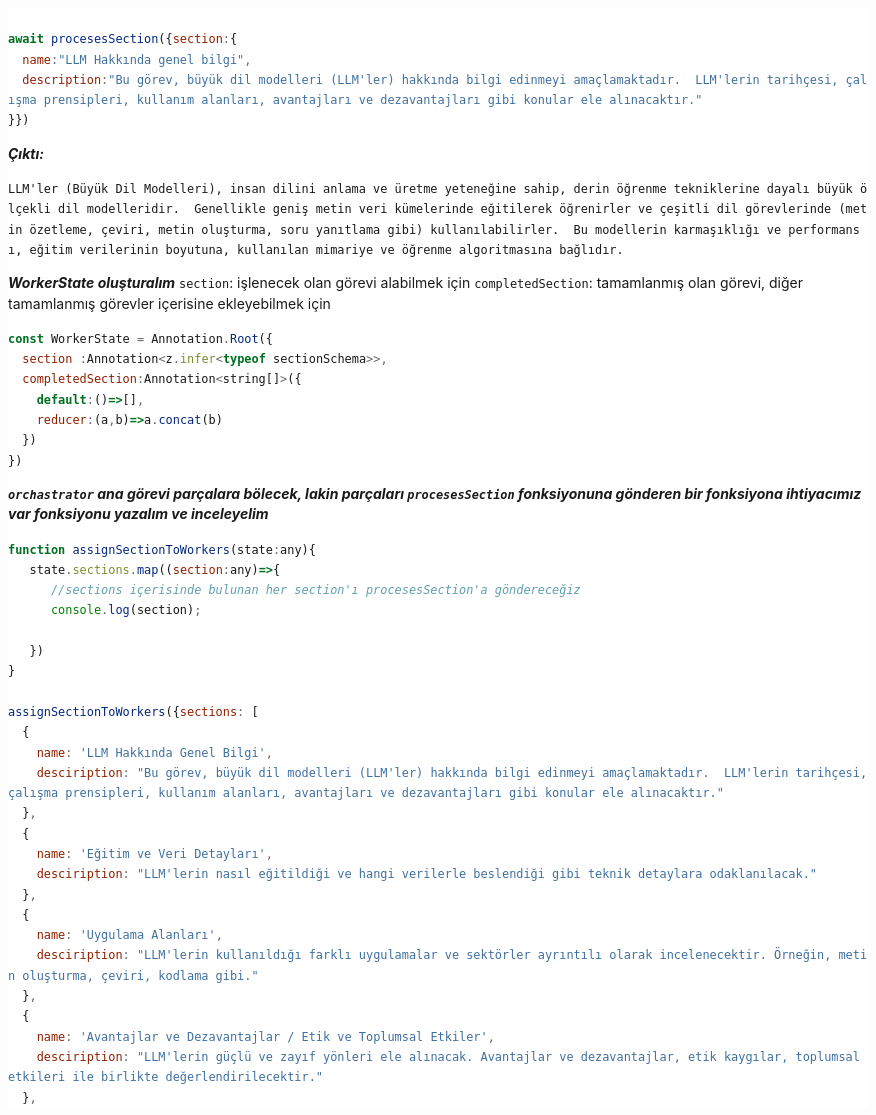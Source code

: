 ```js

await procesesSection({section:{
  name:"LLM Hakkında genel bilgi",
  description:"Bu görev, büyük dil modelleri (LLM'ler) hakkında bilgi edinmeyi amaçlamaktadır.  LLM'lerin tarihçesi, çalışma prensipleri, kullanım alanları, avantajları ve dezavantajları gibi konular ele alınacaktır."
}})
```
***Çıktı:***

```log
LLM'ler (Büyük Dil Modelleri), insan dilini anlama ve üretme yeteneğine sahip, derin öğrenme tekniklerine dayalı büyük ölçekli dil modelleridir.  Genellikle geniş metin veri kümelerinde eğitilerek öğrenirler ve çeşitli dil görevlerinde (metin özetleme, çeviri, metin oluşturma, soru yanıtlama gibi) kullanılabilirler.  Bu modellerin karmaşıklığı ve performansı, eğitim verilerinin boyutuna, kullanılan mimariye ve öğrenme algoritmasına bağlıdır.
```
***WorkerState oluşturalım***
`section`: işlenecek olan görevi alabilmek için
`completedSection`:  tamamlanmış olan görevi, diğer tamamlanmış görevler içerisine ekleyebilmek için 
```js
const WorkerState = Annotation.Root({
  section :Annotation<z.infer<typeof sectionSchema>>,
  completedSection:Annotation<string[]>({
    default:()=>[],
    reducer:(a,b)=>a.concat(b)
  })
})
```
***`orchastrator` ana görevi parçalara bölecek, lakin parçaları `procesesSection` fonksiyonuna gönderen bir fonksiyona ihtiyacımız var
fonksiyonu yazalım ve inceleyelim***
```js
function assignSectionToWorkers(state:any){
   state.sections.map((section:any)=>{
      //sections içerisinde bulunan her section'ı procesesSection'a göndereceğiz
      console.log(section);
      
   })
}

assignSectionToWorkers({sections: [
  {
    name: 'LLM Hakkında Genel Bilgi',
    desciription: "Bu görev, büyük dil modelleri (LLM'ler) hakkında bilgi edinmeyi amaçlamaktadır.  LLM'lerin tarihçesi, çalışma prensipleri, kullanım alanları, avantajları ve dezavantajları gibi konular ele alınacaktır."
  },
  {
    name: 'Eğitim ve Veri Detayları',
    desciription: "LLM'lerin nasıl eğitildiği ve hangi verilerle beslendiği gibi teknik detaylara odaklanılacak."
  },
  {
    name: 'Uygulama Alanları',
    desciription: "LLM'lerin kullanıldığı farklı uygulamalar ve sektörler ayrıntılı olarak incelenecektir. Örneğin, metin oluşturma, çeviri, kodlama gibi."
  },
  {
    name: 'Avantajlar ve Dezavantajlar / Etik ve Toplumsal Etkiler',
    desciription: "LLM'lerin güçlü ve zayıf yönleri ele alınacak. Avantajlar ve dezavantajlar, etik kaygılar, toplumsal etkileri ile birlikte değerlendirilecektir."
  },
```